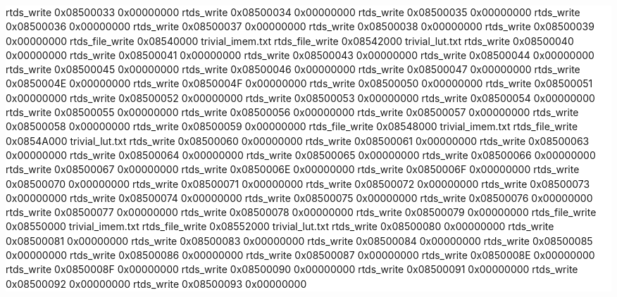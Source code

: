 rtds_write 0x08500033 0x00000000
rtds_write 0x08500034 0x00000000
rtds_write 0x08500035 0x00000000
rtds_write 0x08500036 0x00000000
rtds_write 0x08500037 0x00000000
rtds_write 0x08500038 0x00000000
rtds_write 0x08500039 0x00000000
rtds_file_write 0x08540000 trivial_imem.txt
rtds_file_write 0x08542000 trivial_lut.txt
rtds_write 0x08500040 0x00000000
rtds_write 0x08500041 0x00000000
rtds_write 0x08500043 0x00000000
rtds_write 0x08500044 0x00000000
rtds_write 0x08500045 0x00000000
rtds_write 0x08500046 0x00000000
rtds_write 0x08500047 0x00000000
rtds_write 0x0850004E 0x00000000
rtds_write 0x0850004F 0x00000000
rtds_write 0x08500050 0x00000000
rtds_write 0x08500051 0x00000000
rtds_write 0x08500052 0x00000000
rtds_write 0x08500053 0x00000000
rtds_write 0x08500054 0x00000000
rtds_write 0x08500055 0x00000000
rtds_write 0x08500056 0x00000000
rtds_write 0x08500057 0x00000000
rtds_write 0x08500058 0x00000000
rtds_write 0x08500059 0x00000000
rtds_file_write 0x08548000 trivial_imem.txt
rtds_file_write 0x0854A000 trivial_lut.txt
rtds_write 0x08500060 0x00000000
rtds_write 0x08500061 0x00000000
rtds_write 0x08500063 0x00000000
rtds_write 0x08500064 0x00000000
rtds_write 0x08500065 0x00000000
rtds_write 0x08500066 0x00000000
rtds_write 0x08500067 0x00000000
rtds_write 0x0850006E 0x00000000
rtds_write 0x0850006F 0x00000000
rtds_write 0x08500070 0x00000000
rtds_write 0x08500071 0x00000000
rtds_write 0x08500072 0x00000000
rtds_write 0x08500073 0x00000000
rtds_write 0x08500074 0x00000000
rtds_write 0x08500075 0x00000000
rtds_write 0x08500076 0x00000000
rtds_write 0x08500077 0x00000000
rtds_write 0x08500078 0x00000000
rtds_write 0x08500079 0x00000000
rtds_file_write 0x08550000 trivial_imem.txt
rtds_file_write 0x08552000 trivial_lut.txt
rtds_write 0x08500080 0x00000000
rtds_write 0x08500081 0x00000000
rtds_write 0x08500083 0x00000000
rtds_write 0x08500084 0x00000000
rtds_write 0x08500085 0x00000000
rtds_write 0x08500086 0x00000000
rtds_write 0x08500087 0x00000000
rtds_write 0x0850008E 0x00000000
rtds_write 0x0850008F 0x00000000
rtds_write 0x08500090 0x00000000
rtds_write 0x08500091 0x00000000
rtds_write 0x08500092 0x00000000
rtds_write 0x08500093 0x00000000